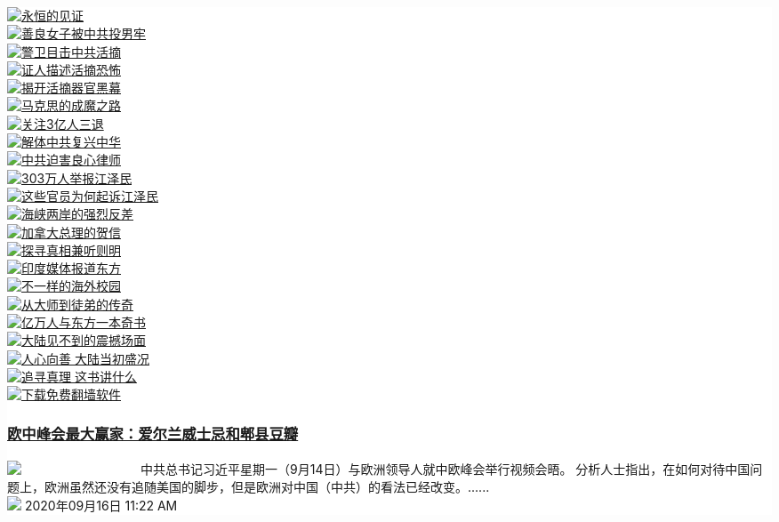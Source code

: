 <a href="https://github.com/injttp3586/www/blob/master/README.md?dfh#9" target="_blank"><img width="130" src="https://raw.githubusercontent.com/injttp3586/djy/master/gb/130/yong-h.jpg" title="永恒的见证"  alt="永恒的见证"></a><br><a href="https://github.com/injttp3586/djy/blob/master/gb/13/9/29/n3974789.md?dfh#1" target="_blank"><img width="130" src="https://raw.githubusercontent.com/injttp3586/djy/master/gb/130/shang-lnz.jpg" title="善良女子被中共投男牢"  alt="善良女子被中共投男牢"></a><br><a href="https://github.com/injttp3586/djy/blob/master/gb/16/3/16/n4663449.md?dfh#1" target="_blank"><img width="130" src="https://raw.githubusercontent.com/injttp3586/djy/master/gb/130/huo-z3.jpg" title="警卫目击中共活摘"  alt="警卫目击中共活摘"></a><br><a href="https://github.com/injttp3586/djy/blob/master/gb/16/8/7/n8177641.md?dfh#1" target="_blank"><img width="130" src="https://raw.githubusercontent.com/injttp3586/djy/master/gb/130/huo-z4.jpg" title="证人描述活摘恐怖"  alt="证人描述活摘恐怖"></a><br><a href="https://github.com/injttp3586/djy/blob/master/gb/10/4/19/n2881569.md?dfh#1" target="_blank"><img width="130" src="https://raw.githubusercontent.com/injttp3586/djy/master/gb/130/huo-z1.jpg" title="揭开活摘器官黑幕"  alt="揭开活摘器官黑幕"></a><br><a href="https://github.com/injttp3586/djy/blob/master/gb/10/11/7/n3077476.md?dfh#1" target="_blank"><img width="130" src="https://raw.githubusercontent.com/injttp3586/djy/master/gb/130/ma-ks.jpg" title="马克思的成魔之路"  alt="马克思的成魔之路"></a><br><a href="https://github.com/injttp3586/djy/blob/master/gb/18/5/10/n10381511.md?dfh#1" target="_blank"><img width="130" src="https://raw.githubusercontent.com/injttp3586/djy/master/gb/130/st1.jpg" title="关注3亿人三退"  alt="关注3亿人三退"></a><br><a href="https://github.com/injttp3586/djy/blob/master/gb/18/3/21/n10237682.md?dfh#1" target="_blank"><img width="130" src="https://raw.githubusercontent.com/injttp3586/djy/master/gb/130/jie-t.jpg" title="解体中共复兴中华"  alt="解体中共复兴中华"></a><br><a href="https://github.com/injttp3586/djy/blob/master/gb/9/2/9/n2422991.md?dfh#1" target="_blank"><img width="130" src="https://raw.githubusercontent.com/injttp3586/djy/master/gb/130/gao-zs.jpg" title="中共迫害良心律师"  alt="中共迫害良心律师"></a><br><a href="https://github.com/injttp3586/djy/blob/master/gb/18/12/9/n10900044.md?dfh#1" target="_blank"><img width="130" src="https://raw.githubusercontent.com/injttp3586/djy/master/gb/130/sj1.jpg" title="303万人举报江泽民"  alt="303万人举报江泽民"></a><br><a href="https://github.com/injttp3586/djy/blob/master/gb/18/8/28/n10672014.md?dfh#1" target="_blank"><img width="130" src="https://raw.githubusercontent.com/injttp3586/djy/master/gb/130/sj2.jpg" title="这些官员为何起诉江泽民"  alt="这些官员为何起诉江泽民"></a><br><a href="https://github.com/injttp3586/djy/blob/master/gb/8/12/18/n2367165.md?dfh#1" target="_blank"><img width="130" src="https://raw.githubusercontent.com/injttp3586/djy/master/gb/130/liangan.jpg" title="海峡两岸的强烈反差"  alt="海峡两岸的强烈反差"></a><br><a href="https://github.com/injttp3586/djy/blob/master/gb/15/12/10/n4593139.md?dfh#1" target="_blank"><img width="130" src="https://raw.githubusercontent.com/injttp3586/djy/master/gb/130/jia-ndzl.jpg" title="加拿大总理的贺信"  alt="加拿大总理的贺信"></a><br><a href="https://github.com/injttp3586/djy/blob/master/gb/11/6/17/n3289382.md?dfh#1" target="_blank"><img width="130" src="https://raw.githubusercontent.com/injttp3586/djy/master/gb/130/xiao-wd.jpg" title="探寻真相兼听则明"  alt="探寻真相兼听则明"></a><br><a href="https://github.com/injttp3586/djy/blob/master/gb/18/10/27/n10812623.md?dfh#1" target="_blank"><img width="130" src="https://raw.githubusercontent.com/injttp3586/djy/master/gb/130/yindu.jpg" title="印度媒体报道东方"  alt="印度媒体报道东方"></a><br><a href="https://github.com/injttp3586/djy/blob/master/gb/18/6/9/n10469652.md?dfh#1" target="_blank"><img width="130" src="https://raw.githubusercontent.com/injttp3586/djy/master/gb/130/xie-j.jpg" title="不一样的海外校园"  alt="不一样的海外校园"></a><br><a href="https://github.com/injttp3586/djy/blob/master/gb/7/4/5/n1669415.md?dfh#1" target="_blank"><img width="130" src="https://raw.githubusercontent.com/injttp3586/djy/master/gb/130/li-up.jpg" title="从大师到徒弟的传奇"  alt="从大师到徒弟的传奇"></a><br><a href="https://github.com/injttp3586/djy/blob/master/gb/17/5/26/n9191512.md?dfh#1" target="_blank"><img width="130" src="https://raw.githubusercontent.com/injttp3586/djy/master/gb/130/zfl2.jpg" title="亿万人与东方一本奇书"  alt="亿万人与东方一本奇书"></a><br><a href="https://github.com/injttp3586/djy/blob/master/gb/13/11/27/n4020290.md?dfh#1" target="_blank"><img width="130" src="https://raw.githubusercontent.com/injttp3586/djy/master/gb/130/zhen-h.jpg" title="大陆见不到的震撼场面"  alt="大陆见不到的震撼场面"></a><br><a href="https://github.com/injttp3586/djy/blob/master/gb/15/7/17/n4482910.md?dfh#1" target="_blank"><img width="130" src="https://raw.githubusercontent.com/injttp3586/djy/master/gb/130/dalu-sk.jpg" title="人心向善 大陆当初盛况"  alt="人心向善 大陆当初盛况"></a><br><a href="https://github.com/injttp3586/djy/blob/master/gb/19/1/5/n10955468.md?dfh#1" target="_blank"><img width="130" src="https://raw.githubusercontent.com/injttp3586/djy/master/gb/130/zfl1.jpg" title="追寻真理 这书讲什么"  alt="追寻真理 这书讲什么"></a><br><a href="https://github.com/injttp3586/www/blob/master/README.md?dfh#1" target="_blank"><img width="130" src="https://raw.githubusercontent.com/injttp3586/djy/master/gb/130/fq1.jpg" title="下载免费翻墙软件"  alt="下载免费翻墙软件"></a><br></td></tr>
<tr><td width="742"><h3><a href="https://github.com/injttp3586/djy/blob/master/gb/20/9/16/n12406518.md#1" target="_blank">欧中峰会最大赢家：爱尔兰威士忌和郫县豆瓣</a><br></h3><a href="https://github.com/injttp3586/djy/blob/master/gb/20/9/16/n12406518.md#1" target="_blank"><img width="150" src="https://i.epochtimes.com/assets/uploads/2020/09/GettyImages-1228512236-150x120.jpg" align ="left"></a>中共总书记习近平星期一（9月14日）与欧洲领导人就中欧峰会举行视频会晤。 分析人士指出，在如何对待中国问题上，欧洲虽然还没有追随美国的脚步，但是欧洲对中国（中共）的看法已经改变。......<br><img align="bottom" src="https://www.epochtimes.com/assets/themes/djy/images/time.gif"> 2020年09月16日 11:22 AM							</td></tr>